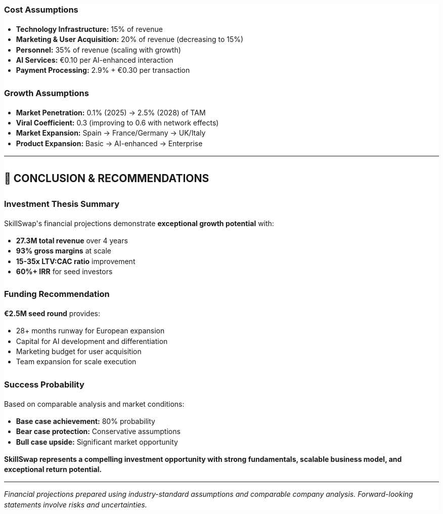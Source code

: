 ### **Cost Assumptions**
- **Technology Infrastructure:** 15% of revenue
- **Marketing & User Acquisition:** 20% of revenue (decreasing to 15%)
- **Personnel:** 35% of revenue (scaling with growth)
- **AI Services:** €0.10 per AI-enhanced interaction
- **Payment Processing:** 2.9% + €0.30 per transaction

### **Growth Assumptions**
- **Market Penetration:** 0.1% (2025) → 2.5% (2028) of TAM
- **Viral Coefficient:** 0.3 (improving to 0.6 with network effects)
- **Market Expansion:** Spain → France/Germany → UK/Italy
- **Product Expansion:** Basic → AI-enhanced → Enterprise

---

## 🎯 CONCLUSION & RECOMMENDATIONS

### **Investment Thesis Summary**
SkillSwap's financial projections demonstrate **exceptional growth potential** with:
- **27.3M total revenue** over 4 years
- **93% gross margins** at scale
- **15-35x LTV:CAC ratio** improvement
- **60%+ IRR** for seed investors

### **Funding Recommendation**
**€2.5M seed round** provides:
- 28+ months runway for European expansion
- Capital for AI development and differentiation
- Marketing budget for user acquisition
- Team expansion for scale execution

### **Success Probability**
Based on comparable analysis and market conditions:
- **Base case achievement:** 80% probability
- **Bear case protection:** Conservative assumptions
- **Bull case upside:** Significant market opportunity

**SkillSwap represents a compelling investment opportunity with strong fundamentals, scalable business model, and exceptional return potential.**

---

*Financial projections prepared using industry-standard assumptions and comparable company analysis. Forward-looking statements involve risks and uncertainties.*
